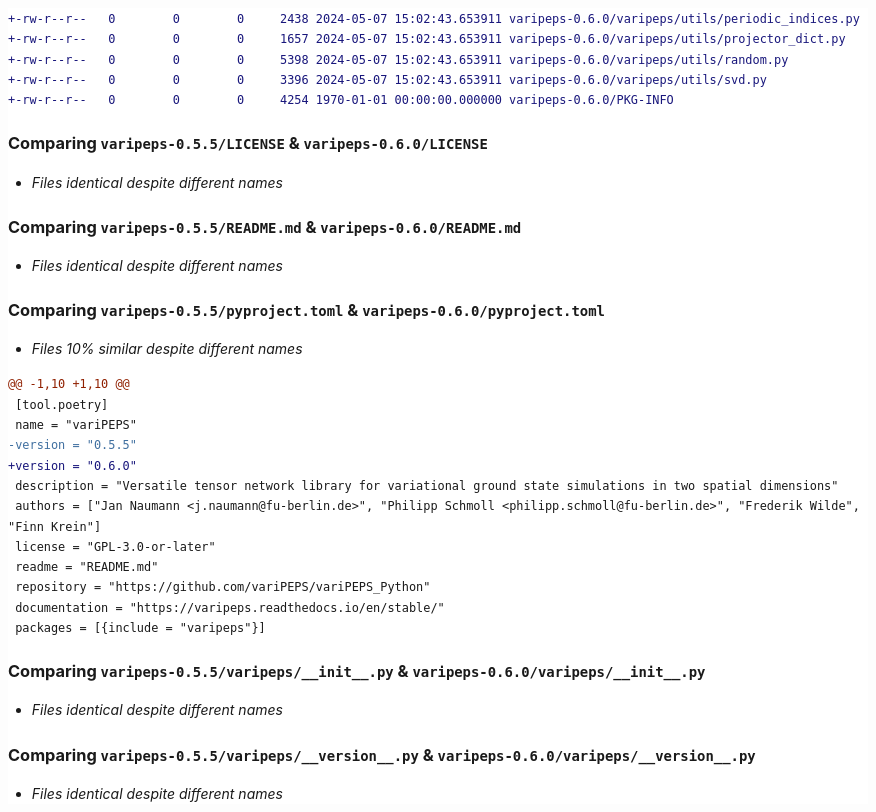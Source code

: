 ```diff
+-rw-r--r--   0        0        0     2438 2024-05-07 15:02:43.653911 varipeps-0.6.0/varipeps/utils/periodic_indices.py
+-rw-r--r--   0        0        0     1657 2024-05-07 15:02:43.653911 varipeps-0.6.0/varipeps/utils/projector_dict.py
+-rw-r--r--   0        0        0     5398 2024-05-07 15:02:43.653911 varipeps-0.6.0/varipeps/utils/random.py
+-rw-r--r--   0        0        0     3396 2024-05-07 15:02:43.653911 varipeps-0.6.0/varipeps/utils/svd.py
+-rw-r--r--   0        0        0     4254 1970-01-01 00:00:00.000000 varipeps-0.6.0/PKG-INFO
```

### Comparing `varipeps-0.5.5/LICENSE` & `varipeps-0.6.0/LICENSE`

 * *Files identical despite different names*

### Comparing `varipeps-0.5.5/README.md` & `varipeps-0.6.0/README.md`

 * *Files identical despite different names*

### Comparing `varipeps-0.5.5/pyproject.toml` & `varipeps-0.6.0/pyproject.toml`

 * *Files 10% similar despite different names*

```diff
@@ -1,10 +1,10 @@
 [tool.poetry]
 name = "variPEPS"
-version = "0.5.5"
+version = "0.6.0"
 description = "Versatile tensor network library for variational ground state simulations in two spatial dimensions"
 authors = ["Jan Naumann <j.naumann@fu-berlin.de>", "Philipp Schmoll <philipp.schmoll@fu-berlin.de>", "Frederik Wilde", "Finn Krein"]
 license = "GPL-3.0-or-later"
 readme = "README.md"
 repository = "https://github.com/variPEPS/variPEPS_Python"
 documentation = "https://varipeps.readthedocs.io/en/stable/"
 packages = [{include = "varipeps"}]
```

### Comparing `varipeps-0.5.5/varipeps/__init__.py` & `varipeps-0.6.0/varipeps/__init__.py`

 * *Files identical despite different names*

### Comparing `varipeps-0.5.5/varipeps/__version__.py` & `varipeps-0.6.0/varipeps/__version__.py`

 * *Files identical despite different names*
